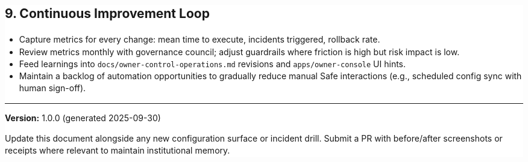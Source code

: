 
## 9. Continuous Improvement Loop

- Capture metrics for every change: mean time to execute, incidents triggered, rollback rate.
- Review metrics monthly with governance council; adjust guardrails where friction is high but risk impact is low.
- Feed learnings into `docs/owner-control-operations.md` revisions and `apps/owner-console` UI hints.
- Maintain a backlog of automation opportunities to gradually reduce manual Safe interactions (e.g., scheduled config sync with human sign-off).

---

**Version:** 1.0.0 (generated 2025-09-30)

Update this document alongside any new configuration surface or incident drill. Submit a PR with before/after screenshots or receipts where relevant to maintain institutional memory.
